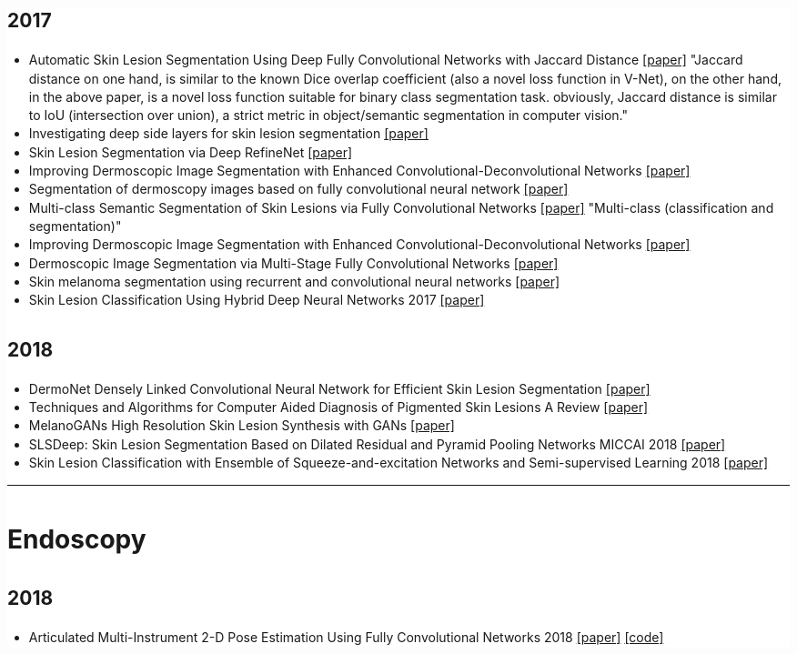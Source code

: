 ## 2017
- Automatic Skin Lesion Segmentation Using Deep Fully Convolutional Networks with Jaccard Distance [[paper]](http://ieeexplore.ieee.org/document/7903636/)
"Jaccard distance on one hand, is similar to the known Dice overlap coefficient (also a novel loss function in V-Net), on the other hand, in the above paper, is a novel loss function suitable for binary class segmentation task. obviously, Jaccard distance is similar to IoU (intersection over union), a strict metric in object/semantic segmentation in computer vision."
- Investigating deep side layers for skin lesion segmentation [[paper]](https://ieeexplore.ieee.org/document/7950514/)
- Skin Lesion Segmentation via Deep RefineNet [[paper]](https://link.springer.com/chapter/10.1007%2F978-3-319-67558-9_35)
- Improving Dermoscopic Image Segmentation with Enhanced Convolutional-Deconvolutional Networks [[paper]](https://ieeexplore.ieee.org/document/8239798/)
- Segmentation of dermoscopy images based on fully convolutional neural network [[paper]](https://ieeexplore.ieee.org/document/8296578/)
- Multi-class Semantic Segmentation of Skin Lesions via Fully Convolutional Networks [[paper]](https://arxiv.org/abs/1711.10449)
"Multi-class (classification and segmentation)"
- Improving Dermoscopic Image Segmentation with Enhanced Convolutional-Deconvolutional Networks [[paper]](https://ieeexplore.ieee.org/document/8239798/)
- Dermoscopic Image Segmentation via Multi-Stage Fully Convolutional Networks [[paper]](http://ieeexplore.ieee.org/document/7942129/)
- Skin melanoma segmentation using recurrent and convolutional neural networks [[paper]](https://ieeexplore.ieee.org/document/7950522/)
- Skin Lesion Classification Using Hybrid Deep Neural Networks 2017 [[paper]](https://arxiv.org/abs/1702.08434)

## 2018
- DermoNet Densely Linked Convolutional Neural Network for Efficient Skin Lesion Segmentation [[paper]](https://openreview.net/forum?id=B167qcojM)
- Techniques and Algorithms for Computer Aided Diagnosis of Pigmented Skin Lesions A Review [[paper]](https://www.sciencedirect.com/science/article/pii/S1746809417301428)
- MelanoGANs High Resolution Skin Lesion Synthesis with GANs [[paper]](https://arxiv.org/abs/1804.04338)
- SLSDeep: Skin Lesion Segmentation Based on Dilated Residual and Pyramid Pooling Networks MICCAI 2018 [[paper]](https://arxiv.org/abs/1805.10241)
- Skin Lesion Classification with Ensemble of Squeeze-and-excitation Networks and Semi-supervised Learning 2018 [[paper]](https://arxiv.org/abs/1809.02568)

----------------------------------------------------------------------------------------------------------------------------------------
# Endoscopy
## 2018
- Articulated Multi-Instrument 2-D Pose Estimation Using Fully Convolutional Networks 2018 [[paper]](https://ieeexplore.ieee.org/document/8259318/) [[code]](https://github.com/surgical-vision/EndoVisPoseAnnotation)
